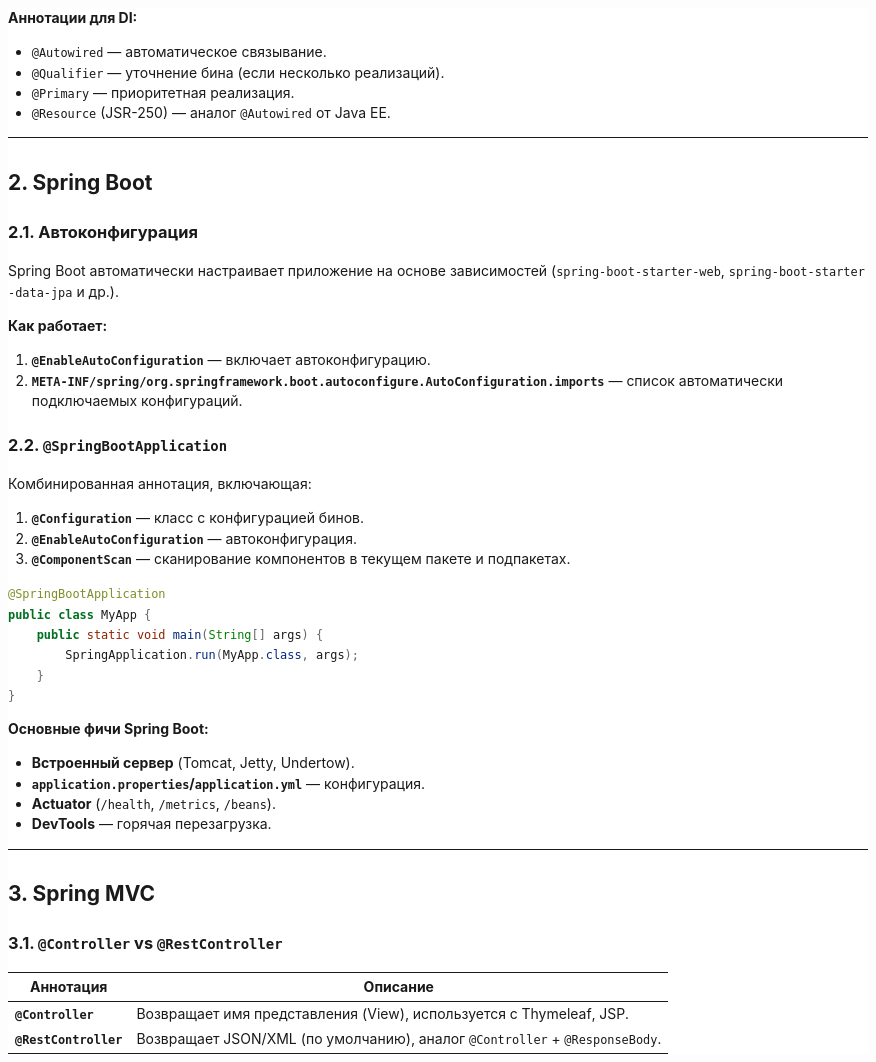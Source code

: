 **Аннотации для DI:**
- `@Autowired` — автоматическое связывание.
- `@Qualifier` — уточнение бина (если несколько реализаций).
- `@Primary` — приоритетная реализация.
- `@Resource` (JSR-250) — аналог `@Autowired` от Java EE.

---

## **2. Spring Boot**

### **2.1. Автоконфигурация**
Spring Boot автоматически настраивает приложение на основе зависимостей (`spring-boot-starter-web`, `spring-boot-starter-data-jpa` и др.).

**Как работает:**
1. **`@EnableAutoConfiguration`** — включает автоконфигурацию.
2. **`META-INF/spring/org.springframework.boot.autoconfigure.AutoConfiguration.imports`** — список автоматически подключаемых конфигураций.

### **2.2. `@SpringBootApplication`**
Комбинированная аннотация, включающая:
1. **`@Configuration`** — класс с конфигурацией бинов.
2. **`@EnableAutoConfiguration`** — автоконфигурация.
3. **`@ComponentScan`** — сканирование компонентов в текущем пакете и подпакетах.

```java
@SpringBootApplication
public class MyApp {
    public static void main(String[] args) {
        SpringApplication.run(MyApp.class, args);
    }
}
```

**Основные фичи Spring Boot:**
- **Встроенный сервер** (Tomcat, Jetty, Undertow).
- **`application.properties`/`application.yml`** — конфигурация.
- **Actuator** (`/health`, `/metrics`, `/beans`).
- **DevTools** — горячая перезагрузка.

---

## **3. Spring MVC**

### **3.1. `@Controller` vs `@RestController`**
| Аннотация       | Описание                                                                 |
|----------------|--------------------------------------------------------------------------|
| **`@Controller`** | Возвращает имя представления (View), используется с Thymeleaf, JSP.      |
| **`@RestController`** | Возвращает JSON/XML (по умолчанию), аналог `@Controller` + `@ResponseBody`. |
